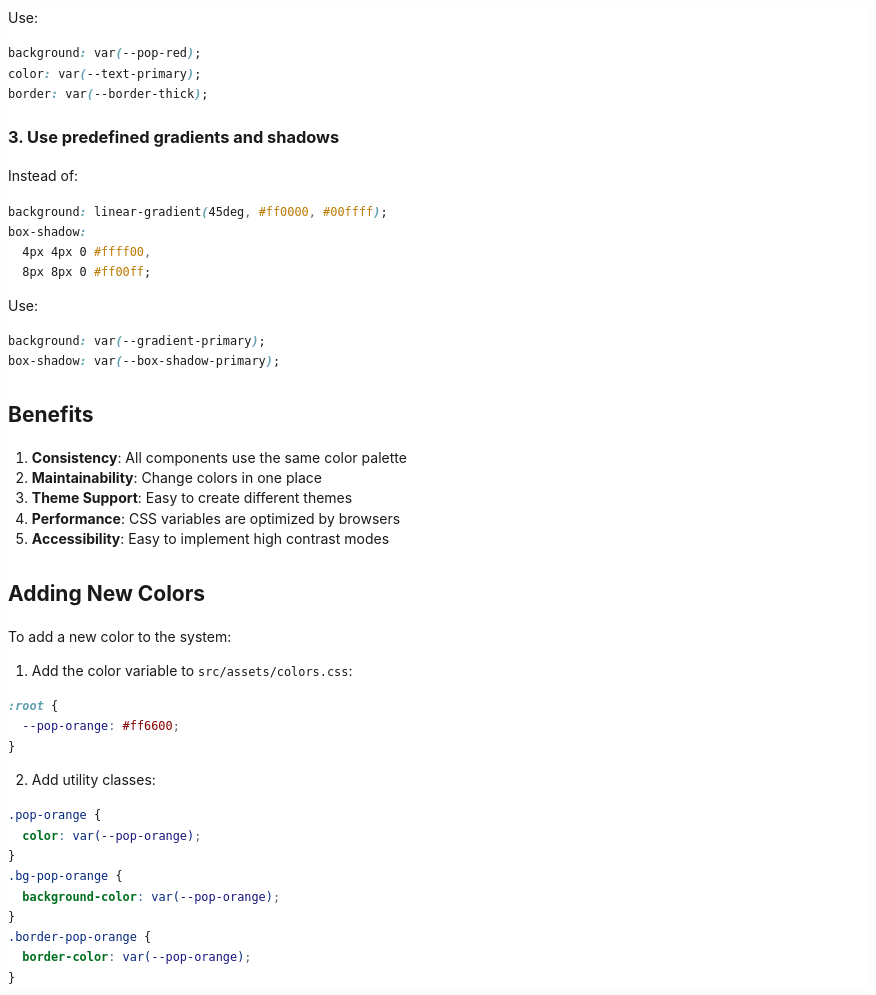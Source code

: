 Use:

```css
background: var(--pop-red);
color: var(--text-primary);
border: var(--border-thick);
```

### 3. Use predefined gradients and shadows

Instead of:

```css
background: linear-gradient(45deg, #ff0000, #00ffff);
box-shadow:
  4px 4px 0 #ffff00,
  8px 8px 0 #ff00ff;
```

Use:

```css
background: var(--gradient-primary);
box-shadow: var(--box-shadow-primary);
```

## Benefits

1. **Consistency**: All components use the same color palette
2. **Maintainability**: Change colors in one place
3. **Theme Support**: Easy to create different themes
4. **Performance**: CSS variables are optimized by browsers
5. **Accessibility**: Easy to implement high contrast modes

## Adding New Colors

To add a new color to the system:

1. Add the color variable to `src/assets/colors.css`:

```css
:root {
  --pop-orange: #ff6600;
}
```

2. Add utility classes:

```css
.pop-orange {
  color: var(--pop-orange);
}
.bg-pop-orange {
  background-color: var(--pop-orange);
}
.border-pop-orange {
  border-color: var(--pop-orange);
}
```

